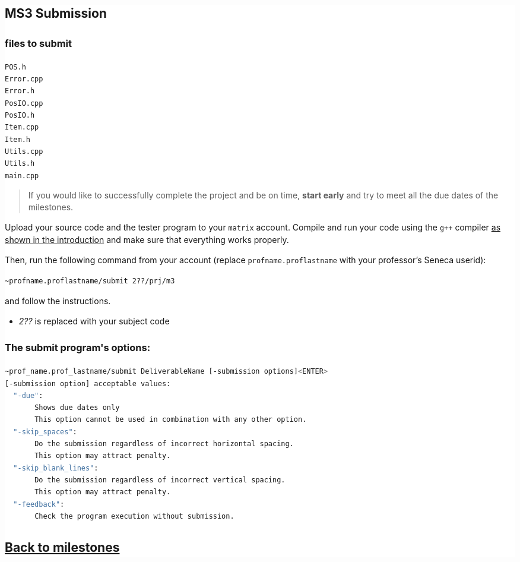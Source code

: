 
## MS3 Submission 

### files to submit
```text
POS.h  
Error.cpp
Error.h
PosIO.cpp
PosIO.h
Item.cpp
Item.h
Utils.cpp  
Utils.h
main.cpp
```

> If you would like to successfully complete the project and be on time, **start early** and try to meet all the due dates of the milestones.

Upload your source code and the tester program to your `matrix` account. Compile and run your code using the `g++` compiler [as shown in the introduction](#compiling-and-testing-your-program) and make sure that everything works properly.

Then, run the following command from your account (replace `profname.proflastname` with your professor’s Seneca userid):
```
~profname.proflastname/submit 2??/prj/m3
```
and follow the instructions.

- *2??* is replaced with your subject code


### The submit program's options:
```bash
~prof_name.prof_lastname/submit DeliverableName [-submission options]<ENTER>
[-submission option] acceptable values:
  "-due":
       Shows due dates only
       This option cannot be used in combination with any other option.
  "-skip_spaces":
       Do the submission regardless of incorrect horizontal spacing.
       This option may attract penalty.
  "-skip_blank_lines":
       Do the submission regardless of incorrect vertical spacing.
       This option may attract penalty.
  "-feedback":
       Check the program execution without submission.
```



## [Back to milestones](#milestones)
